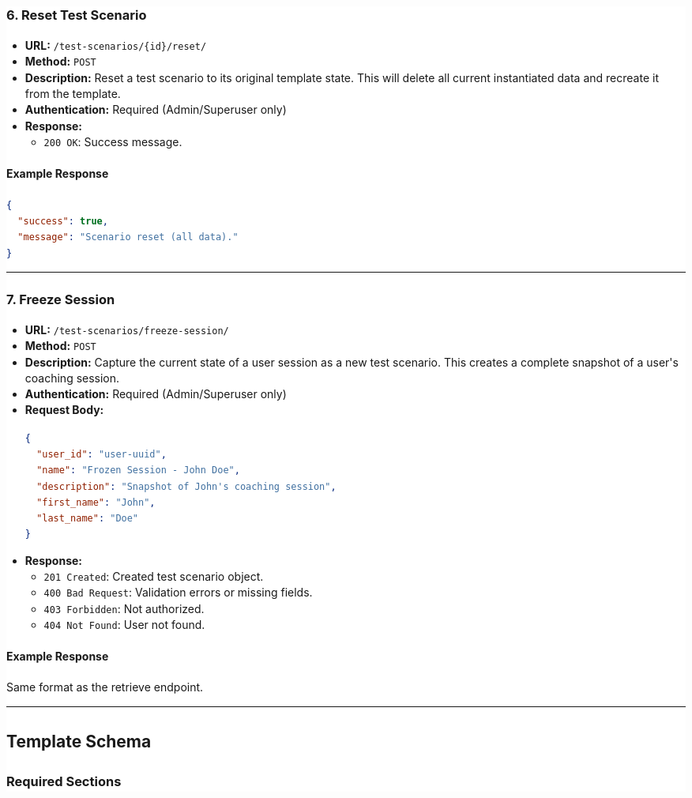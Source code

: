 
### 6. Reset Test Scenario

- **URL:** `/test-scenarios/{id}/reset/`
- **Method:** `POST`
- **Description:** Reset a test scenario to its original template state. This will delete all current instantiated data and recreate it from the template.
- **Authentication:** Required (Admin/Superuser only)
- **Response:**
  - `200 OK`: Success message.

#### Example Response

```json
{
  "success": true,
  "message": "Scenario reset (all data)."
}
```

---

### 7. Freeze Session

- **URL:** `/test-scenarios/freeze-session/`
- **Method:** `POST`
- **Description:** Capture the current state of a user session as a new test scenario. This creates a complete snapshot of a user's coaching session.
- **Authentication:** Required (Admin/Superuser only)
- **Request Body:**
  ```json
  {
    "user_id": "user-uuid",
    "name": "Frozen Session - John Doe",
    "description": "Snapshot of John's coaching session",
    "first_name": "John",
    "last_name": "Doe"
  }
  ```
- **Response:**
  - `201 Created`: Created test scenario object.
  - `400 Bad Request`: Validation errors or missing fields.
  - `403 Forbidden`: Not authorized.
  - `404 Not Found`: User not found.

#### Example Response

Same format as the retrieve endpoint.

---

## Template Schema

### Required Sections
